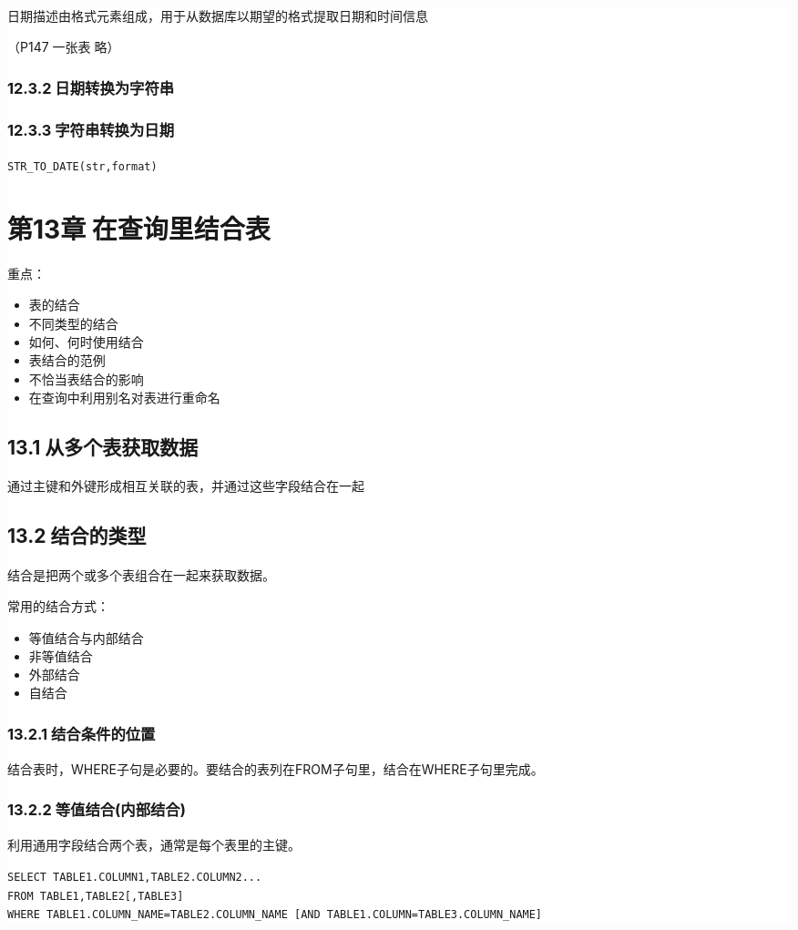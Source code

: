 日期描述由格式元素组成，用于从数据库以期望的格式提取日期和时间信息

（P147  一张表   略）

### 12.3.2 日期转换为字符串

### 12.3.3 字符串转换为日期

```
STR_TO_DATE(str,format)
```





# 第13章 在查询里结合表

重点：

* 表的结合
* 不同类型的结合
* 如何、何时使用结合
* 表结合的范例
* 不恰当表结合的影响
* 在查询中利用别名对表进行重命名

## 13.1 从多个表获取数据

通过主键和外键形成相互关联的表，并通过这些字段结合在一起



## 13.2 结合的类型

结合是把两个或多个表组合在一起来获取数据。

常用的结合方式：

* 等值结合与内部结合
* 非等值结合
* 外部结合
* 自结合

### 13.2.1 结合条件的位置

结合表时，WHERE子句是必要的。要结合的表列在FROM子句里，结合在WHERE子句里完成。

### 13.2.2 等值结合(内部结合)

利用通用字段结合两个表，通常是每个表里的主键。

```
SELECT TABLE1.COLUMN1,TABLE2.COLUMN2...
FROM TABLE1,TABLE2[,TABLE3] 
WHERE TABLE1.COLUMN_NAME=TABLE2.COLUMN_NAME [AND TABLE1.COLUMN=TABLE3.COLUMN_NAME]
```
